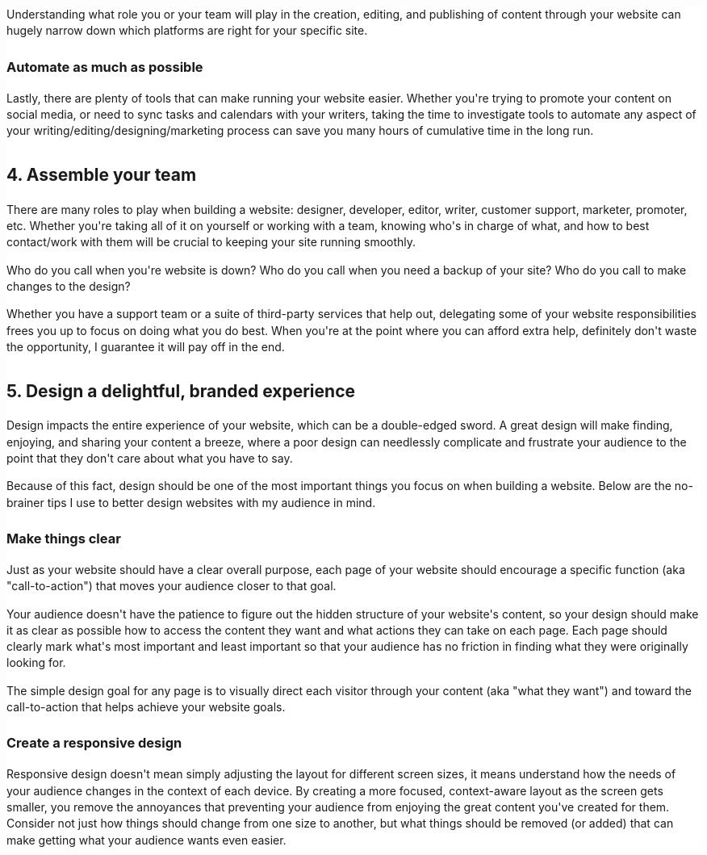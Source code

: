 Understanding what role you or your team will play in the creation, editing, and publishing of content through your website can hugely narrow down which platforms are right for your specific site. 

### Automate as much as possible
Lastly, there are plenty of tools that can make running your website easier. Whether you're trying to promote your content on social media, or need to sync tasks and calendars with your writers, taking the time to investigate tools to automate any aspect of your writing/editing/designing/marketing process can save you many hours of cumulative time in the long run.


## 4. Assemble your team

There are many roles to play when building a website: designer, developer, editor, writer, customer support, marketer, promoter, etc. Whether you're taking all of it on yourself or working with a team, knowing who's in charge of what, and how to best contact/work with them will be crucial to keeping your site running smoothly.

Who do you call when you're website is down?
Who do you call when you need a backup of your site?
Who do you call to make changes to the design?

Whether you have a support team or a suite of third-party services that help out, delegating some of your website responsibilities frees you up to focus on doing what you do best. When you're at the point where you can afford extra help, definitely don't waste the opportunity, I guarantee it will pay off in the end.


## 5. Design a delightful, branded experience  

Design impacts the entire experience of your website, which can be a double-edged sword. A great design will make finding, enjoying, and sharing your content a breeze, where a poor design can needlessly complicate and frustrate your audience to the point that they don't care about what you have to say. 

Because of this fact, design should be one of the most important things you focus on when building a website. Below are the no-brainer tips I use to better design websites with my audience in mind.  

### Make things clear
Just as your website should have a clear overall purpose, each page of your website should encourage a specific function (aka "call-to-action") that moves your audience closer to that goal.

Your audience doesn't have the patience to figure out the hidden structure of your website's content, so your design should make it as clear as possible how to access the content they want and what actions they can take on each page. Each page should clearly mark what's most important and least important so that your audience has no friction in finding what they were originally looking for. 

The simple design goal for any page is to visually direct each visitor through your content (aka "what they want") and toward the call-to-action that helps achieve your website goals.

### Create a responsive design
Responsive design doesn't mean simply adjusting the layout for different screen sizes, it means understand how the needs of your audience changes in the context of each device. By creating a more focused, context-aware layout as the screen gets smaller, you remove the annoyances that preventing your audience from enjoying the great content you've created for them. Consider not just how things should change from one size to another, but what things should be removed (or added) that can make getting what your audience wants even easier.
